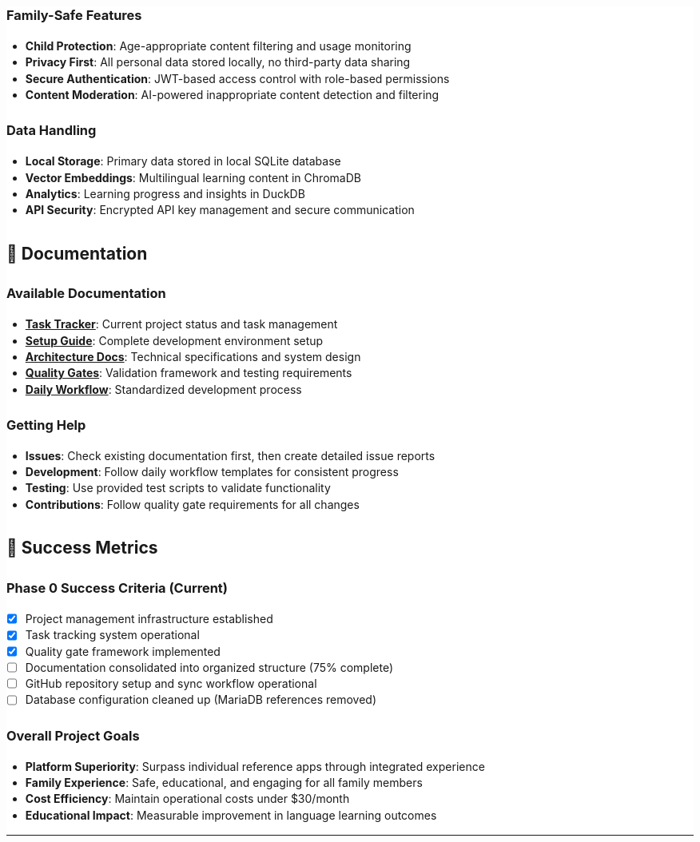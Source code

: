 ### **Family-Safe Features**
- **Child Protection**: Age-appropriate content filtering and usage monitoring
- **Privacy First**: All personal data stored locally, no third-party data sharing
- **Secure Authentication**: JWT-based access control with role-based permissions
- **Content Moderation**: AI-powered inappropriate content detection and filtering

### **Data Handling**
- **Local Storage**: Primary data stored in local SQLite database
- **Vector Embeddings**: Multilingual learning content in ChromaDB
- **Analytics**: Learning progress and insights in DuckDB
- **API Security**: Encrypted API key management and secure communication

## 📖 Documentation

### **Available Documentation**
- **[Task Tracker](docs/project-management/TASK_TRACKER.json)**: Current project status and task management
- **[Setup Guide](docs/development/)**: Complete development environment setup
- **[Architecture Docs](docs/architecture/)**: Technical specifications and system design  
- **[Quality Gates](docs/project-management/QUALITY_GATES.md)**: Validation framework and testing requirements
- **[Daily Workflow](docs/project-management/DAILY_PROMPT_TEMPLATE.md)**: Standardized development process

### **Getting Help**
- **Issues**: Check existing documentation first, then create detailed issue reports
- **Development**: Follow daily workflow templates for consistent progress
- **Testing**: Use provided test scripts to validate functionality
- **Contributions**: Follow quality gate requirements for all changes

## 🎯 Success Metrics

### **Phase 0 Success Criteria (Current)**
- [x] Project management infrastructure established
- [x] Task tracking system operational  
- [x] Quality gate framework implemented
- [ ] Documentation consolidated into organized structure (75% complete)
- [ ] GitHub repository setup and sync workflow operational
- [ ] Database configuration cleaned up (MariaDB references removed)

### **Overall Project Goals**
- **Platform Superiority**: Surpass individual reference apps through integrated experience
- **Family Experience**: Safe, educational, and engaging for all family members
- **Cost Efficiency**: Maintain operational costs under $30/month
- **Educational Impact**: Measurable improvement in language learning outcomes

---
